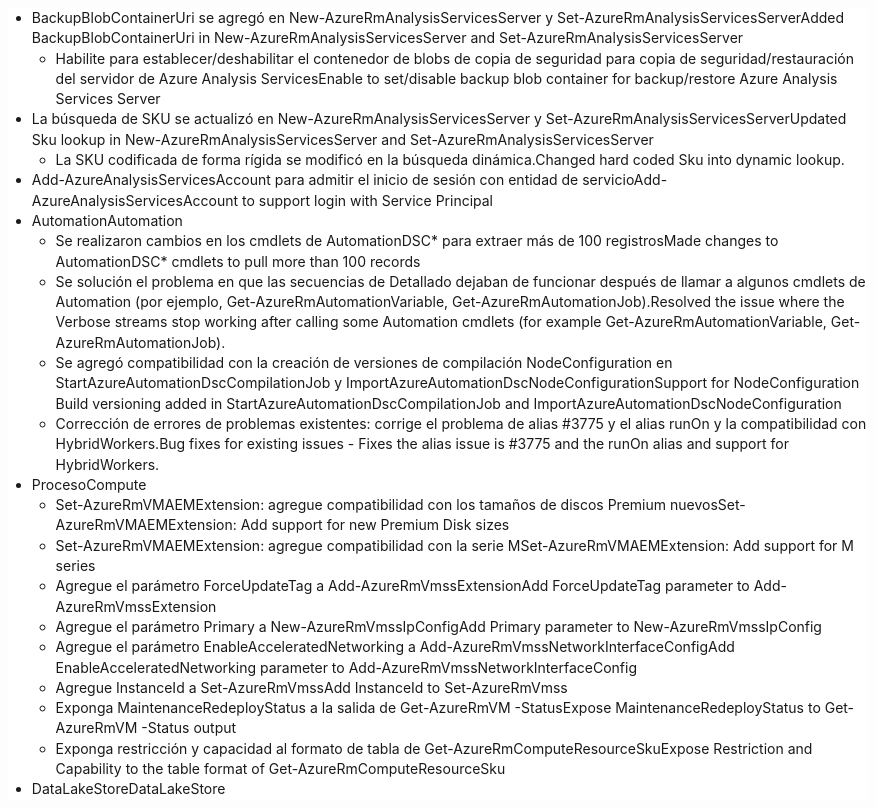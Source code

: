   * <span data-ttu-id="9ce2d-292">BackupBlobContainerUri se agregó en New-AzureRmAnalysisServicesServer y Set-AzureRmAnalysisServicesServer</span><span class="sxs-lookup"><span data-stu-id="9ce2d-292">Added BackupBlobContainerUri in New-AzureRmAnalysisServicesServer and Set-AzureRmAnalysisServicesServer</span></span>
    - <span data-ttu-id="9ce2d-293">Habilite para establecer/deshabilitar el contenedor de blobs de copia de seguridad para copia de seguridad/restauración del servidor de Azure Analysis Services</span><span class="sxs-lookup"><span data-stu-id="9ce2d-293">Enable to set/disable backup blob container for backup/restore Azure Analysis Services Server</span></span>
  * <span data-ttu-id="9ce2d-294">La búsqueda de SKU se actualizó en New-AzureRmAnalysisServicesServer y Set-AzureRmAnalysisServicesServer</span><span class="sxs-lookup"><span data-stu-id="9ce2d-294">Updated Sku lookup in New-AzureRmAnalysisServicesServer and Set-AzureRmAnalysisServicesServer</span></span>
    - <span data-ttu-id="9ce2d-295">La SKU codificada de forma rígida se modificó en la búsqueda dinámica.</span><span class="sxs-lookup"><span data-stu-id="9ce2d-295">Changed hard coded Sku into dynamic lookup.</span></span>
  * <span data-ttu-id="9ce2d-296">Add-AzureAnalysisServicesAccount para admitir el inicio de sesión con entidad de servicio</span><span class="sxs-lookup"><span data-stu-id="9ce2d-296">Add-AzureAnalysisServicesAccount to support login with Service Principal</span></span>
* <span data-ttu-id="9ce2d-297">Automation</span><span class="sxs-lookup"><span data-stu-id="9ce2d-297">Automation</span></span>
  * <span data-ttu-id="9ce2d-298">Se realizaron cambios en los cmdlets de AutomationDSC* para extraer más de 100 registros</span><span class="sxs-lookup"><span data-stu-id="9ce2d-298">Made changes to AutomationDSC* cmdlets to pull more than 100 records</span></span>
  * <span data-ttu-id="9ce2d-299">Se solución el problema en que las secuencias de Detallado dejaban de funcionar después de llamar a algunos cmdlets de Automation (por ejemplo, Get-AzureRmAutomationVariable, Get-AzureRmAutomationJob).</span><span class="sxs-lookup"><span data-stu-id="9ce2d-299">Resolved the issue where the Verbose streams stop working after calling some Automation cmdlets (for example Get-AzureRmAutomationVariable, Get-AzureRmAutomationJob).</span></span>
  * <span data-ttu-id="9ce2d-300">Se agregó compatibilidad con la creación de versiones de compilación NodeConfiguration en StartAzureAutomationDscCompilationJob y ImportAzureAutomationDscNodeConfiguration</span><span class="sxs-lookup"><span data-stu-id="9ce2d-300">Support for NodeConfiguration Build versioning added in StartAzureAutomationDscCompilationJob and ImportAzureAutomationDscNodeConfiguration</span></span>
  * <span data-ttu-id="9ce2d-301">Corrección de errores de problemas existentes: corrige el problema de alias #3775 y el alias runOn y la compatibilidad con HybridWorkers.</span><span class="sxs-lookup"><span data-stu-id="9ce2d-301">Bug fixes for existing issues - Fixes the alias issue is #3775 and the runOn alias and support for HybridWorkers.</span></span>
* <span data-ttu-id="9ce2d-302">Proceso</span><span class="sxs-lookup"><span data-stu-id="9ce2d-302">Compute</span></span>
  * <span data-ttu-id="9ce2d-303">Set-AzureRmVMAEMExtension: agregue compatibilidad con los tamaños de discos Premium nuevos</span><span class="sxs-lookup"><span data-stu-id="9ce2d-303">Set-AzureRmVMAEMExtension: Add support for new Premium Disk sizes</span></span>
  * <span data-ttu-id="9ce2d-304">Set-AzureRmVMAEMExtension: agregue compatibilidad con la serie M</span><span class="sxs-lookup"><span data-stu-id="9ce2d-304">Set-AzureRmVMAEMExtension: Add support for M series</span></span>
  * <span data-ttu-id="9ce2d-305">Agregue el parámetro ForceUpdateTag a Add-AzureRmVmssExtension</span><span class="sxs-lookup"><span data-stu-id="9ce2d-305">Add ForceUpdateTag parameter to Add-AzureRmVmssExtension</span></span>
  * <span data-ttu-id="9ce2d-306">Agregue el parámetro Primary a New-AzureRmVmssIpConfig</span><span class="sxs-lookup"><span data-stu-id="9ce2d-306">Add Primary parameter to New-AzureRmVmssIpConfig</span></span>
  * <span data-ttu-id="9ce2d-307">Agregue el parámetro EnableAcceleratedNetworking a Add-AzureRmVmssNetworkInterfaceConfig</span><span class="sxs-lookup"><span data-stu-id="9ce2d-307">Add EnableAcceleratedNetworking parameter to Add-AzureRmVmssNetworkInterfaceConfig</span></span>
  * <span data-ttu-id="9ce2d-308">Agregue InstanceId a Set-AzureRmVmss</span><span class="sxs-lookup"><span data-stu-id="9ce2d-308">Add InstanceId to Set-AzureRmVmss</span></span>
  * <span data-ttu-id="9ce2d-309">Exponga MaintenanceRedeployStatus a la salida de Get-AzureRmVM -Status</span><span class="sxs-lookup"><span data-stu-id="9ce2d-309">Expose MaintenanceRedeployStatus to Get-AzureRmVM -Status output</span></span>
  * <span data-ttu-id="9ce2d-310">Exponga restricción y capacidad al formato de tabla de Get-AzureRmComputeResourceSku</span><span class="sxs-lookup"><span data-stu-id="9ce2d-310">Expose Restriction and Capability to the table format of Get-AzureRmComputeResourceSku</span></span>
* <span data-ttu-id="9ce2d-311">DataLakeStore</span><span class="sxs-lookup"><span data-stu-id="9ce2d-311">DataLakeStore</span></span>